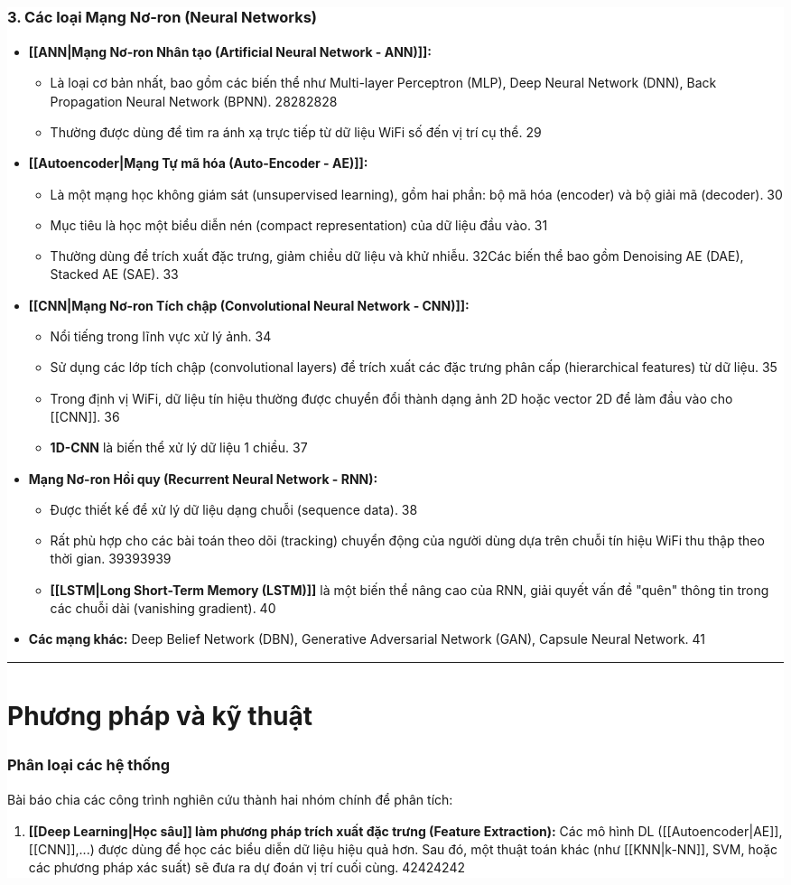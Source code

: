 
### 3. Các loại Mạng Nơ-ron (Neural Networks)

- **[[ANN|Mạng Nơ-ron Nhân tạo (Artificial Neural Network - ANN)]]:**
    
    - Là loại cơ bản nhất, bao gồm các biến thể như Multi-layer Perceptron (MLP), Deep Neural Network (DNN), Back Propagation Neural Network (BPNN). 28282828
        
    - Thường được dùng để tìm ra ánh xạ trực tiếp từ dữ liệu WiFi số đến vị trí cụ thể. 29
        
- **[[Autoencoder|Mạng Tự mã hóa (Auto-Encoder - AE)]]:**
    
    - Là một mạng học không giám sát (unsupervised learning), gồm hai phần: bộ mã hóa (encoder) và bộ giải mã (decoder). 30
        
    - Mục tiêu là học một biểu diễn nén (compact representation) của dữ liệu đầu vào. 31
        
    - Thường dùng để trích xuất đặc trưng, giảm chiều dữ liệu và khử nhiễu. 32Các biến thể bao gồm Denoising AE (DAE), Stacked AE (SAE). 33
        
- **[[CNN|Mạng Nơ-ron Tích chập (Convolutional Neural Network - CNN)]]:**
    
    - Nổi tiếng trong lĩnh vực xử lý ảnh. 34
        
    - Sử dụng các lớp tích chập (convolutional layers) để trích xuất các đặc trưng phân cấp (hierarchical features) từ dữ liệu. 35
        
    - Trong định vị WiFi, dữ liệu tín hiệu thường được chuyển đổi thành dạng ảnh 2D hoặc vector 2D để làm đầu vào cho [[CNN]]. 36
        
    - **1D-CNN** là biến thể xử lý dữ liệu 1 chiều. 37
        
- **Mạng Nơ-ron Hồi quy (Recurrent Neural Network - RNN):**
    
    - Được thiết kế để xử lý dữ liệu dạng chuỗi (sequence data). 38
        
    - Rất phù hợp cho các bài toán theo dõi (tracking) chuyển động của người dùng dựa trên chuỗi tín hiệu WiFi thu thập theo thời gian. 39393939
        
    - **[[LSTM|Long Short-Term Memory (LSTM)]]** là một biến thể nâng cao của RNN, giải quyết vấn đề "quên" thông tin trong các chuỗi dài (vanishing gradient). 40
        
- **Các mạng khác:** Deep Belief Network (DBN), Generative Adversarial Network (GAN), Capsule Neural Network. 41
    

---

# Phương pháp và kỹ thuật

### Phân loại các hệ thống

Bài báo chia các công trình nghiên cứu thành hai nhóm chính để phân tích:

1. **[[Deep Learning|Học sâu]] làm phương pháp trích xuất đặc trưng (Feature Extraction):** Các mô hình DL ([[Autoencoder|AE]], [[CNN]],...) được dùng để học các biểu diễn dữ liệu hiệu quả hơn. Sau đó, một thuật toán khác (như [[KNN|k-NN]], SVM, hoặc các phương pháp xác suất) sẽ đưa ra dự đoán vị trí cuối cùng. 42424242
    